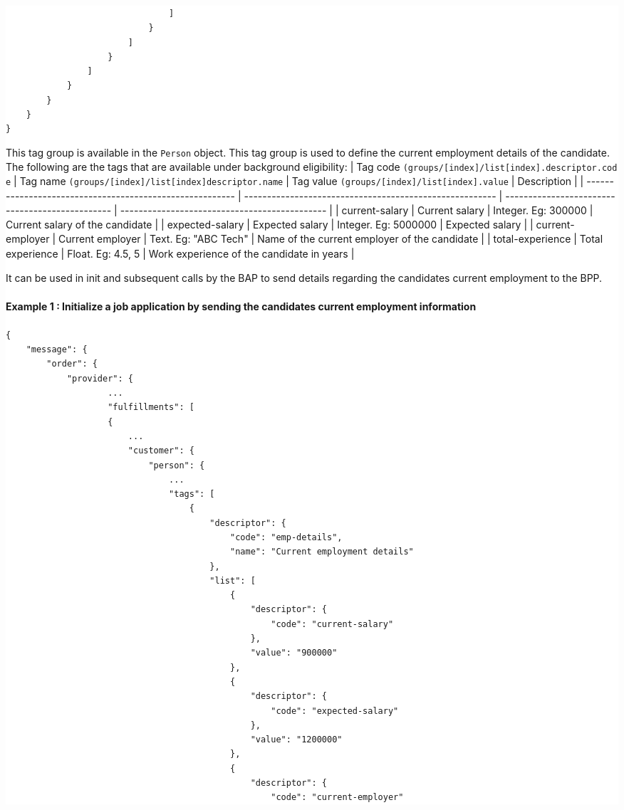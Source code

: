 ```
                                ]
                            }
                        ]
                    }
                ]
            }
        }
    }
}
```



This tag group is available in the `Person` object. This tag group is used to define the current employment details of the candidate. The following are the tags that are available under background eligibility:
| Tag code `(groups/[index]/list[index].descriptor.code` | Tag name `(groups/[index]/list[index]descriptor.name` | Tag value `(groups/[index]/list[index].value` | Description |
| -------------------------------------------------------- | ------------------------------------------------------- | ----------------------------------------------- | --------------------------------------------- |
| current-salary                                           | Current salary                                          | Integer. Eg: 300000                                         | Current salary of the candidate               |
| expected-salary                                          | Expected salary                                         | Integer. Eg: 5000000                                        | Expected salary                               |
| current-employer                                         | Current employer                                        | Text. Eg: "ABC Tech"                                    | Name of the current employer of the candidate |
| total-experience                                               | Total experience                                              | Float. Eg: 4.5, 5                                                 | Work experience of the candidate in years     |

It can be used in init and subsequent calls by the BAP to send details regarding the candidates current employment to the BPP.

#### Example 1 : Initialize a job application by sending the candidates current employment information 

```
{
    "message": {
        "order": {
            "provider": {
                    ...
                    "fulfillments": [
                    {
                        ...
                        "customer": {
                            "person": {
                                ...
                                "tags": [
                                    {
                                        "descriptor": {
                                            "code": "emp-details",
                                            "name": "Current employment details"
                                        },
                                        "list": [
                                            {
                                                "descriptor": {
                                                    "code": "current-salary"
                                                },
                                                "value": "900000"
                                            },
                                            {
                                                "descriptor": {
                                                    "code": "expected-salary"
                                                },
                                                "value": "1200000"
                                            },
                                            {
                                                "descriptor": {
                                                    "code": "current-employer"
```